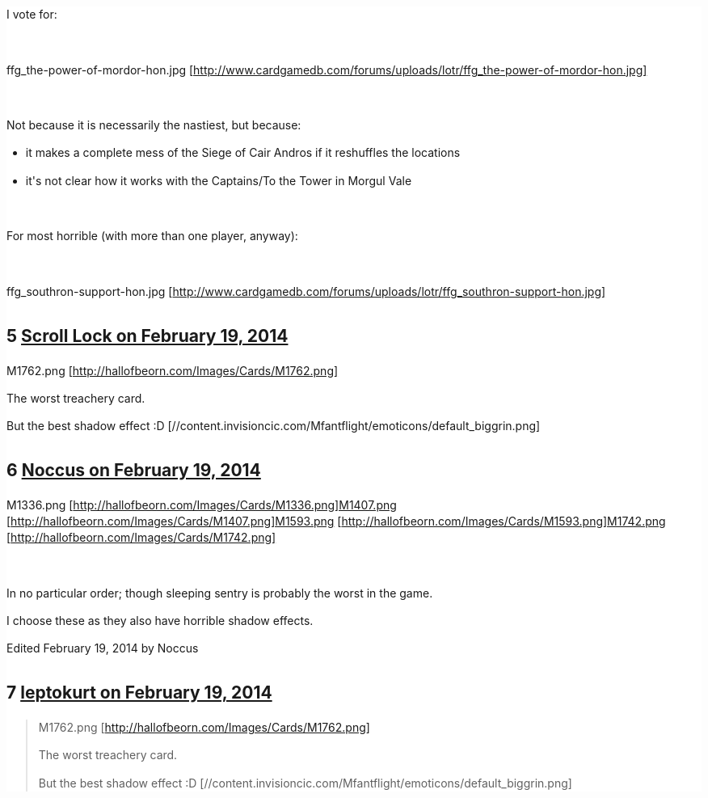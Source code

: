 I vote for:

 

ffg_the-power-of-mordor-hon.jpg [http://www.cardgamedb.com/forums/uploads/lotr/ffg_the-power-of-mordor-hon.jpg]

 

Not because it is necessarily the nastiest, but because:

- it makes a complete mess of the Siege of Cair Andros if it reshuffles the locations

- it's not clear how it works with the Captains/To the Tower in Morgul Vale

 

For most horrible (with more than one player, anyway):

 

ffg_southron-support-hon.jpg [http://www.cardgamedb.com/forums/uploads/lotr/ffg_southron-support-hon.jpg]

## 5 [Scroll Lock on February 19, 2014](https://community.fantasyflightgames.com/topic/99624-the-most-treachery-hated-card/?do=findComment&comment=989358)

M1762.png [http://hallofbeorn.com/Images/Cards/M1762.png]

The worst treachery card.

But the best shadow effect :D [//content.invisioncic.com/Mfantflight/emoticons/default_biggrin.png]

## 6 [Noccus on February 19, 2014](https://community.fantasyflightgames.com/topic/99624-the-most-treachery-hated-card/?do=findComment&comment=989365)

M1336.png [http://hallofbeorn.com/Images/Cards/M1336.png]M1407.png [http://hallofbeorn.com/Images/Cards/M1407.png]M1593.png [http://hallofbeorn.com/Images/Cards/M1593.png]M1742.png [http://hallofbeorn.com/Images/Cards/M1742.png]

 

In no particular order; though sleeping sentry is probably the worst in the game.

I choose these as they also have horrible shadow effects.

Edited February 19, 2014 by Noccus

## 7 [leptokurt on February 19, 2014](https://community.fantasyflightgames.com/topic/99624-the-most-treachery-hated-card/?do=findComment&comment=989373)

> M1762.png [http://hallofbeorn.com/Images/Cards/M1762.png]
> 
> The worst treachery card.
> 
> But the best shadow effect :D [//content.invisioncic.com/Mfantflight/emoticons/default_biggrin.png]
